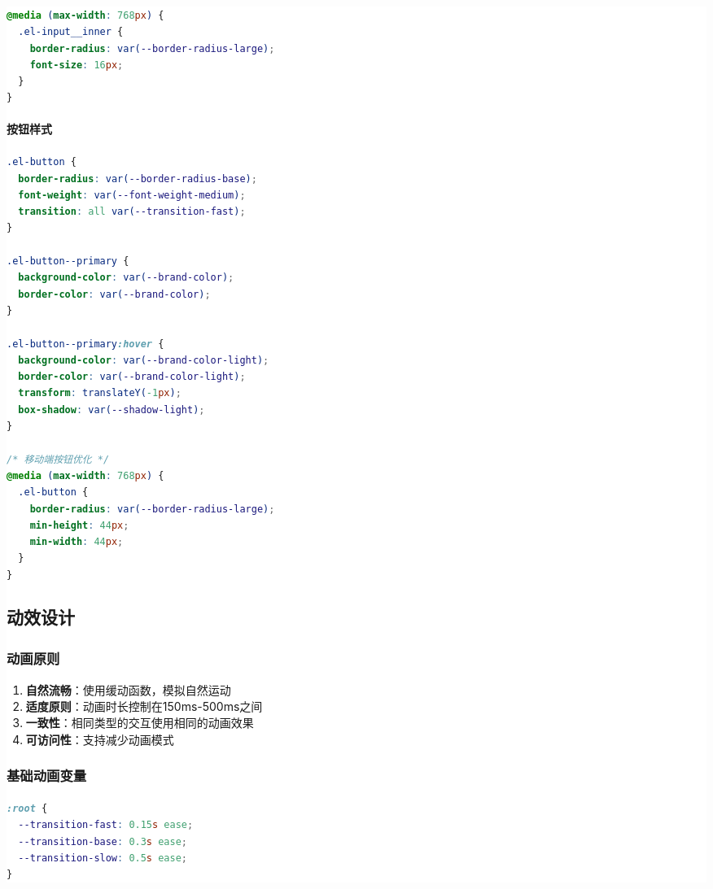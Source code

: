 ```css
@media (max-width: 768px) {
  .el-input__inner {
    border-radius: var(--border-radius-large);
    font-size: 16px;
  }
}
```

#### 按钮样式
```css
.el-button {
  border-radius: var(--border-radius-base);
  font-weight: var(--font-weight-medium);
  transition: all var(--transition-fast);
}

.el-button--primary {
  background-color: var(--brand-color);
  border-color: var(--brand-color);
}

.el-button--primary:hover {
  background-color: var(--brand-color-light);
  border-color: var(--brand-color-light);
  transform: translateY(-1px);
  box-shadow: var(--shadow-light);
}

/* 移动端按钮优化 */
@media (max-width: 768px) {
  .el-button {
    border-radius: var(--border-radius-large);
    min-height: 44px;
    min-width: 44px;
  }
}
```

## 动效设计

### 动画原则
1. **自然流畅**：使用缓动函数，模拟自然运动
2. **适度原则**：动画时长控制在150ms-500ms之间
3. **一致性**：相同类型的交互使用相同的动画效果
4. **可访问性**：支持减少动画模式

### 基础动画变量
```css
:root {
  --transition-fast: 0.15s ease;
  --transition-base: 0.3s ease;
  --transition-slow: 0.5s ease;
}
```
